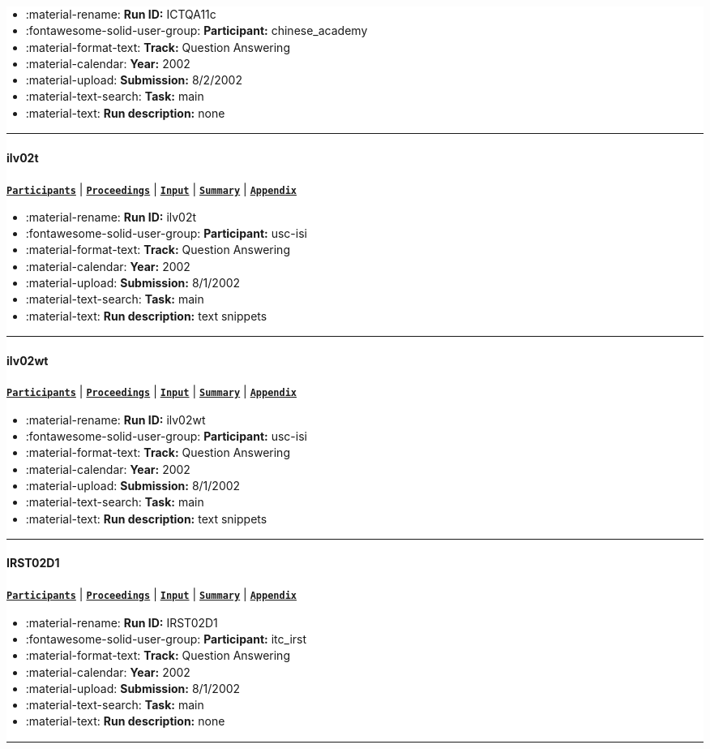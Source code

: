 - :material-rename: **Run ID:** ICTQA11c 
- :fontawesome-solid-user-group: **Participant:** chinese_academy 
- :material-format-text: **Track:** Question Answering 
- :material-calendar: **Year:** 2002 
- :material-upload: **Submission:** 8/2/2002 
- :material-text-search: **Task:** main 
- :material-text: **Run description:** none 

---
#### ilv02t 
[**`Participants`**](./participants.md#usc-isi) | [**`Proceedings`**](./proceedings.md#natural-language-based-reformulation-resource-and-wide-exploitation-for-question-answering) | [**`Input`**](https://trec.nist.gov/results/trec11/qa/inputs/input.ilv02t.gz) | [**`Summary`**](https://trec.nist.gov/results/trec11/qa/summaries/summary.ilv02t.gz) | [**`Appendix`**](https://trec.nist.gov/pubs/trec11/appendices/qa/ilv02t.table.pdf) 

- :material-rename: **Run ID:** ilv02t 
- :fontawesome-solid-user-group: **Participant:** usc-isi 
- :material-format-text: **Track:** Question Answering 
- :material-calendar: **Year:** 2002 
- :material-upload: **Submission:** 8/1/2002 
- :material-text-search: **Task:** main 
- :material-text: **Run description:** text snippets 

---
#### ilv02wt 
[**`Participants`**](./participants.md#usc-isi) | [**`Proceedings`**](./proceedings.md#natural-language-based-reformulation-resource-and-wide-exploitation-for-question-answering) | [**`Input`**](https://trec.nist.gov/results/trec11/qa/inputs/input.ilv02wt.gz) | [**`Summary`**](https://trec.nist.gov/results/trec11/qa/summaries/summary.ilv02wt.gz) | [**`Appendix`**](https://trec.nist.gov/pubs/trec11/appendices/qa/ilv02wt.table.pdf) 

- :material-rename: **Run ID:** ilv02wt 
- :fontawesome-solid-user-group: **Participant:** usc-isi 
- :material-format-text: **Track:** Question Answering 
- :material-calendar: **Year:** 2002 
- :material-upload: **Submission:** 8/1/2002 
- :material-text-search: **Task:** main 
- :material-text: **Run description:** text snippets 

---
#### IRST02D1 
[**`Participants`**](./participants.md#itc_irst) | [**`Proceedings`**](./proceedings.md#mining-knowledge-from-repeated-co-occurrences-diogene-at-trec-2002) | [**`Input`**](https://trec.nist.gov/results/trec11/qa/inputs/input.IRST02D1.gz) | [**`Summary`**](https://trec.nist.gov/results/trec11/qa/summaries/summary.IRST02D1.gz) | [**`Appendix`**](https://trec.nist.gov/pubs/trec11/appendices/qa/IRST02D1.table.pdf) 

- :material-rename: **Run ID:** IRST02D1 
- :fontawesome-solid-user-group: **Participant:** itc_irst 
- :material-format-text: **Track:** Question Answering 
- :material-calendar: **Year:** 2002 
- :material-upload: **Submission:** 8/1/2002 
- :material-text-search: **Task:** main 
- :material-text: **Run description:** none 

---